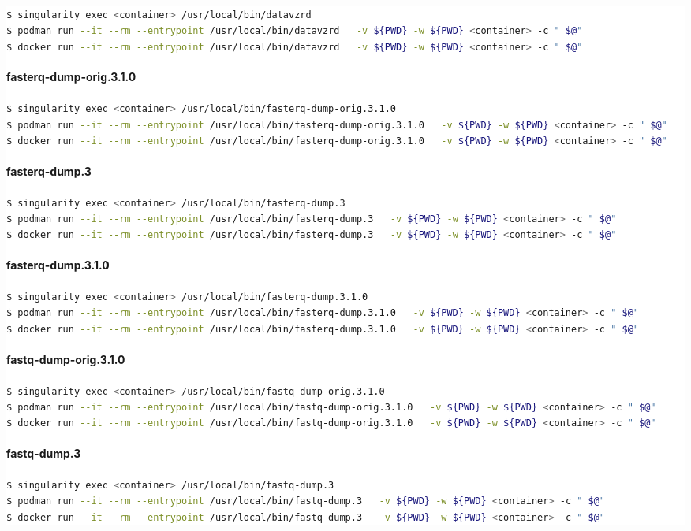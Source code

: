 ```bash
$ singularity exec <container> /usr/local/bin/datavzrd
$ podman run --it --rm --entrypoint /usr/local/bin/datavzrd   -v ${PWD} -w ${PWD} <container> -c " $@"
$ docker run --it --rm --entrypoint /usr/local/bin/datavzrd   -v ${PWD} -w ${PWD} <container> -c " $@"
```


#### fasterq-dump-orig.3.1.0

```bash
$ singularity exec <container> /usr/local/bin/fasterq-dump-orig.3.1.0
$ podman run --it --rm --entrypoint /usr/local/bin/fasterq-dump-orig.3.1.0   -v ${PWD} -w ${PWD} <container> -c " $@"
$ docker run --it --rm --entrypoint /usr/local/bin/fasterq-dump-orig.3.1.0   -v ${PWD} -w ${PWD} <container> -c " $@"
```


#### fasterq-dump.3

```bash
$ singularity exec <container> /usr/local/bin/fasterq-dump.3
$ podman run --it --rm --entrypoint /usr/local/bin/fasterq-dump.3   -v ${PWD} -w ${PWD} <container> -c " $@"
$ docker run --it --rm --entrypoint /usr/local/bin/fasterq-dump.3   -v ${PWD} -w ${PWD} <container> -c " $@"
```


#### fasterq-dump.3.1.0

```bash
$ singularity exec <container> /usr/local/bin/fasterq-dump.3.1.0
$ podman run --it --rm --entrypoint /usr/local/bin/fasterq-dump.3.1.0   -v ${PWD} -w ${PWD} <container> -c " $@"
$ docker run --it --rm --entrypoint /usr/local/bin/fasterq-dump.3.1.0   -v ${PWD} -w ${PWD} <container> -c " $@"
```


#### fastq-dump-orig.3.1.0

```bash
$ singularity exec <container> /usr/local/bin/fastq-dump-orig.3.1.0
$ podman run --it --rm --entrypoint /usr/local/bin/fastq-dump-orig.3.1.0   -v ${PWD} -w ${PWD} <container> -c " $@"
$ docker run --it --rm --entrypoint /usr/local/bin/fastq-dump-orig.3.1.0   -v ${PWD} -w ${PWD} <container> -c " $@"
```


#### fastq-dump.3

```bash
$ singularity exec <container> /usr/local/bin/fastq-dump.3
$ podman run --it --rm --entrypoint /usr/local/bin/fastq-dump.3   -v ${PWD} -w ${PWD} <container> -c " $@"
$ docker run --it --rm --entrypoint /usr/local/bin/fastq-dump.3   -v ${PWD} -w ${PWD} <container> -c " $@"
```

